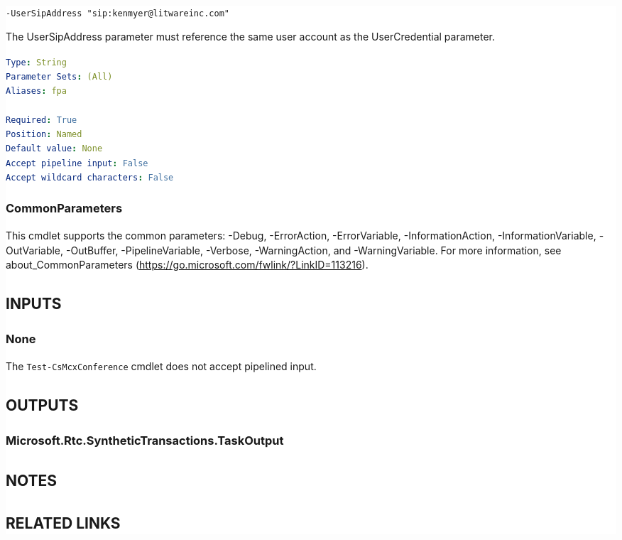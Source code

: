 `-UserSipAddress "sip:kenmyer@litwareinc.com"`

The UserSipAddress parameter must reference the same user account as the UserCredential parameter.

```yaml
Type: String
Parameter Sets: (All)
Aliases: fpa

Required: True
Position: Named
Default value: None
Accept pipeline input: False
Accept wildcard characters: False
```

### CommonParameters
This cmdlet supports the common parameters: -Debug, -ErrorAction, -ErrorVariable, -InformationAction, -InformationVariable, -OutVariable, -OutBuffer, -PipelineVariable, -Verbose, -WarningAction, and -WarningVariable. For more information, see about_CommonParameters (https://go.microsoft.com/fwlink/?LinkID=113216).

## INPUTS

### None
The `Test-CsMcxConference` cmdlet does not accept pipelined input.

## OUTPUTS

### Microsoft.Rtc.SyntheticTransactions.TaskOutput

## NOTES

## RELATED LINKS

